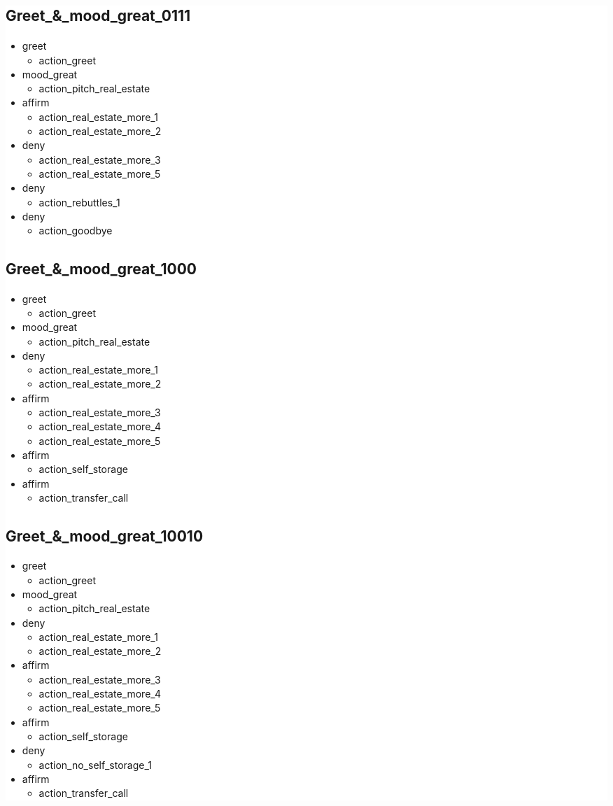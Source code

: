 
## Greet_&_mood_great_0111
* greet
  - action_greet
* mood_great
  - action_pitch_real_estate
* affirm
  - action_real_estate_more_1
  - action_real_estate_more_2
* deny
  - action_real_estate_more_3
  - action_real_estate_more_5
* deny
  - action_rebuttles_1
* deny
  - action_goodbye


## Greet_&_mood_great_1000
* greet
  - action_greet
* mood_great
  - action_pitch_real_estate
* deny
  - action_real_estate_more_1
  - action_real_estate_more_2
* affirm
  - action_real_estate_more_3
  - action_real_estate_more_4
  - action_real_estate_more_5
* affirm
  - action_self_storage
* affirm
  - action_transfer_call

## Greet_&_mood_great_10010
* greet
  - action_greet
* mood_great
  - action_pitch_real_estate
* deny
  - action_real_estate_more_1
  - action_real_estate_more_2
* affirm
  - action_real_estate_more_3
  - action_real_estate_more_4
  - action_real_estate_more_5
* affirm
  - action_self_storage
* deny
  - action_no_self_storage_1
* affirm
  - action_transfer_call

